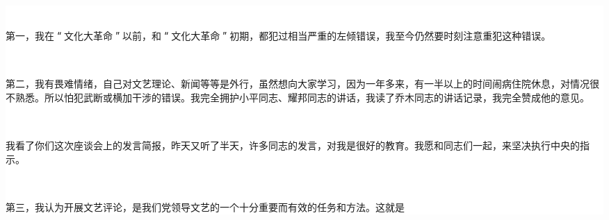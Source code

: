  <p class="p1">
  <span class="s1">
  </span>
  <br/>
 </p>
 <p class="p2">
  <span class="s1">
   第一，我在
  </span>
  <span class="s2">
   “
  </span>
  <span class="s1">
   文化大革命
  </span>
  <span class="s2">
   ”
  </span>
  <span class="s1">
   以前，和
  </span>
  <span class="s2">
   “
  </span>
  <span class="s1">
   文化大革命
  </span>
  <span class="s2">
   ”
  </span>
  <span class="s1">
   初期，都犯过相当严重的左倾错误，我至今仍然要时刻注意重犯这种错误。
  </span>
 </p>
 <p class="p1">
  <span class="s1">
  </span>
  <br/>
 </p>
 <p class="p2">
  <span class="s1">
   第二，我有畏难情绪，自己对文艺理论、新闻等等是外行，虽然想向大家学习，因为一年多来，有一半以上的时间闹病住院休息，对情况很不熟悉。所以怕犯武断或横加干涉的错误。我完全拥护小平同志、耀邦同志的讲话，我读了乔木同志的讲话记录，我完全赞成他的意见。
  </span>
 </p>
 <p class="p1">
  <span class="s1">
  </span>
  <br/>
 </p>
 <p class="p2">
  <span class="s1">
   我看了你们这次座谈会上的发言简报，昨天又听了半天，许多同志的发言，对我是很好的教育。我愿和同志们一起，来坚决执行中央的指示。
  </span>
 </p>
 <p class="p1">
  <span class="s1">
  </span>
  <br/>
 </p>
 <p class="p2">
  <span class="s1">
   第三，我认为开展文艺评论，是我们党领导文艺的一个十分重要而有效的任务和方法。这就是
  </span>